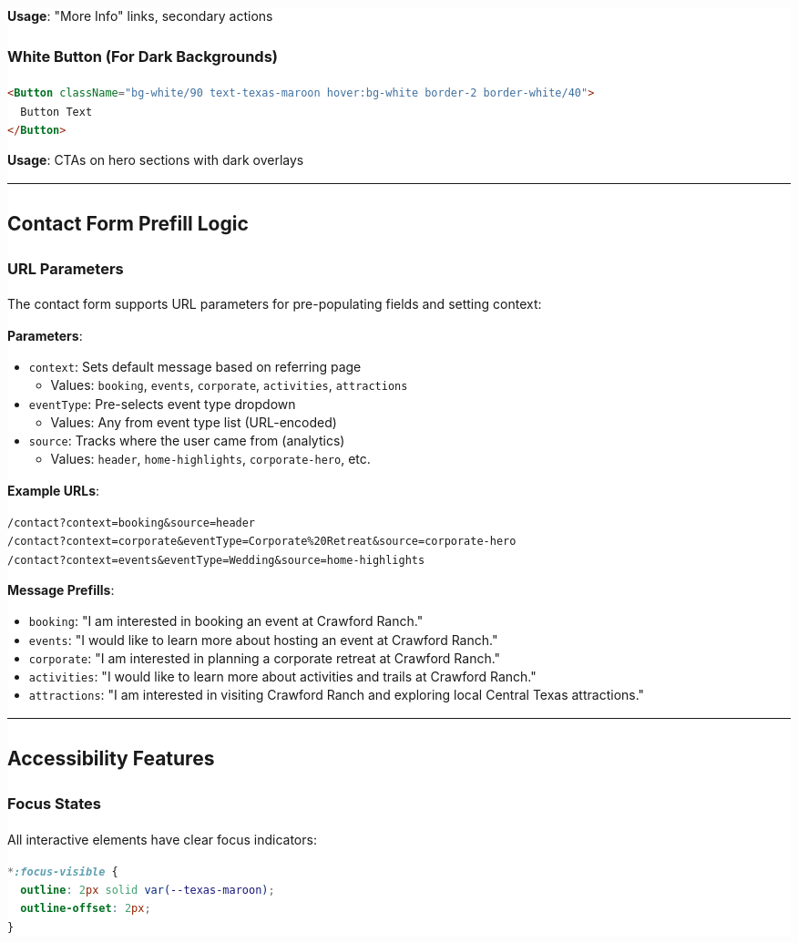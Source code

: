 **Usage**: "More Info" links, secondary actions

### White Button (For Dark Backgrounds)

```html
<Button className="bg-white/90 text-texas-maroon hover:bg-white border-2 border-white/40">
  Button Text
</Button>
```

**Usage**: CTAs on hero sections with dark overlays

---

## Contact Form Prefill Logic

### URL Parameters

The contact form supports URL parameters for pre-populating fields and setting context:

**Parameters**:
- `context`: Sets default message based on referring page
  - Values: `booking`, `events`, `corporate`, `activities`, `attractions`
- `eventType`: Pre-selects event type dropdown
  - Values: Any from event type list (URL-encoded)
- `source`: Tracks where the user came from (analytics)
  - Values: `header`, `home-highlights`, `corporate-hero`, etc.

**Example URLs**:
```
/contact?context=booking&source=header
/contact?context=corporate&eventType=Corporate%20Retreat&source=corporate-hero
/contact?context=events&eventType=Wedding&source=home-highlights
```

**Message Prefills**:
- `booking`: "I am interested in booking an event at Crawford Ranch."
- `events`: "I would like to learn more about hosting an event at Crawford Ranch."
- `corporate`: "I am interested in planning a corporate retreat at Crawford Ranch."
- `activities`: "I would like to learn more about activities and trails at Crawford Ranch."
- `attractions`: "I am interested in visiting Crawford Ranch and exploring local Central Texas attractions."

---

## Accessibility Features

### Focus States

All interactive elements have clear focus indicators:

```css
*:focus-visible {
  outline: 2px solid var(--texas-maroon);
  outline-offset: 2px;
}
```
